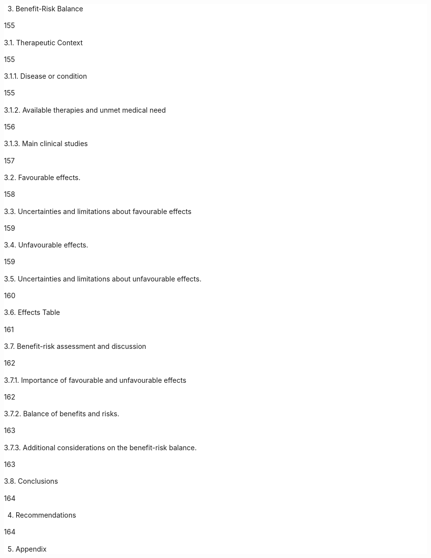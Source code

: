 3. Benefit-Risk Balance

155

3.1. Therapeutic Context

155

3.1.1. Disease or condition

155

3.1.2. Available therapies and unmet medical need

156

3.1.3. Main clinical studies

157

3.2. Favourable effects.

158

3.3. Uncertainties and limitations about favourable effects

159

3.4. Unfavourable effects.

159

3.5. Uncertainties and limitations about unfavourable effects.

160

3.6. Effects Table

161

3.7. Benefit-risk assessment and discussion

162

3.7.1. Importance of favourable and unfavourable effects

162

3.7.2. Balance of benefits and risks.

163

3.7.3. Additional considerations on the benefit-risk balance.

163

3.8. Conclusions

164

4. Recommendations

164

5. Appendix
